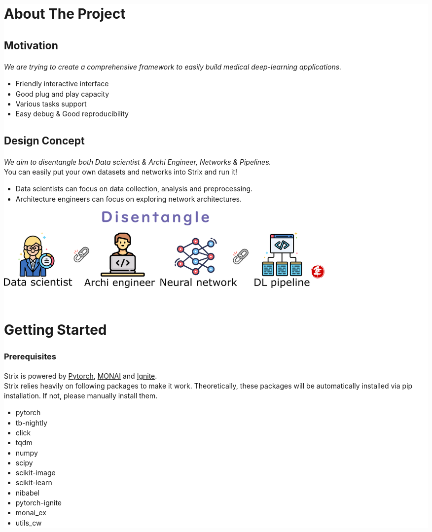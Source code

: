 
# About The Project
## Motivation
*We are trying to create a comprehensive framework to easily build medical deep-learning applications.*

- Friendly interactive interface
- Good plug and play capacity
- Various tasks support
- Easy debug & Good reproducibility

## Design Concept
*We aim to disentangle both Data scientist & Archi Engineer, Networks & Pipelines.* \
You can easily put your own datasets and networks into Strix and run it!
- Data scientists can focus on data collection, analysis and preprocessing.
- Architecture engineers can focus on exploring network architectures.

<img src="images/disentangle.png" alt="Design Concept" width="650">

<br />
<br />


# Getting Started

### Prerequisites
Strix is powered by [Pytorch](https://pytorch.org), [MONAI](https://monai.io) and [Ignite](https://pytorch-ignite.ai).\
Strix relies heavily on following packages to make it work. Theoretically, these packages will be automatically installed via pip installation. If not, please manually install them.
* pytorch
* tb-nightly
* click
* tqdm
* numpy
* scipy
* scikit-image
* scikit-learn
* nibabel
* pytorch-ignite
* monai_ex
* utils_cw
